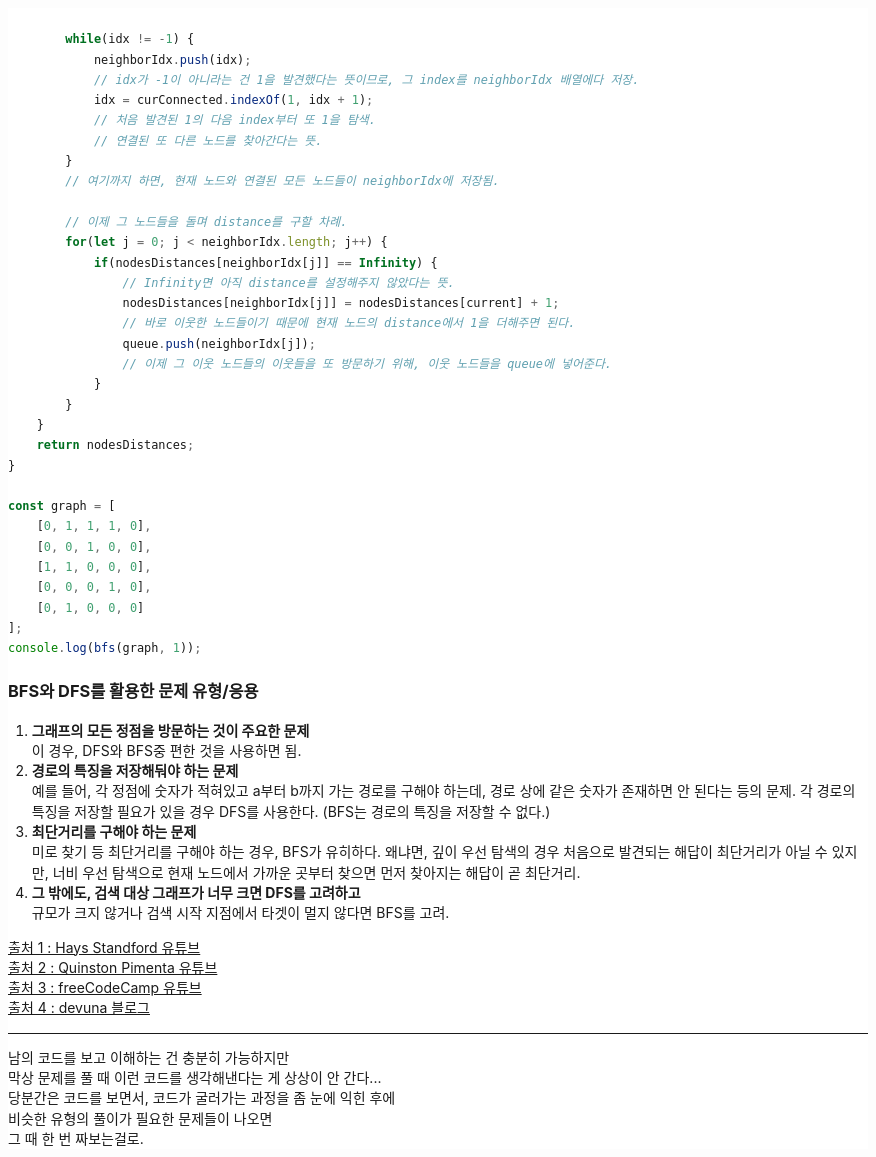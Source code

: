 ```javascript
        
        while(idx != -1) {
            neighborIdx.push(idx);
            // idx가 -1이 아니라는 건 1을 발견했다는 뜻이므로, 그 index를 neighborIdx 배열에다 저장.
            idx = curConnected.indexOf(1, idx + 1);
            // 처음 발견된 1의 다음 index부터 또 1을 탐색.
            // 연결된 또 다른 노드를 찾아간다는 뜻.
        }
        // 여기까지 하면, 현재 노드와 연결된 모든 노드들이 neighborIdx에 저장됨.
        
        // 이제 그 노드들을 돌며 distance를 구할 차례.
        for(let j = 0; j < neighborIdx.length; j++) {
            if(nodesDistances[neighborIdx[j]] == Infinity) {
                // Infinity면 아직 distance를 설정해주지 않았다는 뜻.
                nodesDistances[neighborIdx[j]] = nodesDistances[current] + 1;
                // 바로 이웃한 노드들이기 때문에 현재 노드의 distance에서 1을 더해주면 된다.
                queue.push(neighborIdx[j]);
                // 이제 그 이웃 노드들의 이웃들을 또 방문하기 위해, 이웃 노드들을 queue에 넣어준다.
            }
        }
    }
    return nodesDistances;
}

const graph = [
    [0, 1, 1, 1, 0],
    [0, 0, 1, 0, 0],
    [1, 1, 0, 0, 0],
    [0, 0, 0, 1, 0],
    [0, 1, 0, 0, 0]
];
console.log(bfs(graph, 1));
```

### BFS와 DFS를 활용한 문제 유형/응용

1. <b>그래프의 모든 정점을 방문하는 것이 주요한 문제</b>  
   이 경우, DFS와 BFS중 편한 것을 사용하면 됨.
2. <b>경로의 특징을 저장해둬야 하는 문제</b>  
   예를 들어, 각 정점에 숫자가 적혀있고 a부터 b까지 가는 경로를 구해야 하는데, 
   경로 상에 같은 숫자가 존재하면 안 된다는 등의 문제.
   각 경로의 특징을 저장할 필요가 있을 경우 DFS를 사용한다.
   (BFS는 경로의 특징을 저장할 수 없다.)
3. <b>최단거리를 구해야 하는 문제</b>  
   미로 찾기 등 최단거리를 구해야 하는 경우, BFS가 유히하다.
   왜냐면, 깊이 우선 탐색의 경우 처음으로 발견되는 해답이 최단거리가 아닐 수 있지만,
   너비 우선 탐색으로 현재 노드에서 가까운 곳부터 찾으면 먼저 찾아지는 해답이 곧 최단거리.
4. <b>그 밖에도, 검색 대상 그래프가 너무 크면 DFS를 고려하고</b>  
   규모가 크지 않거나 검색 시작 지점에서 타겟이 멀지 않다면 BFS를 고려.

[출처 1 : Hays Standford 유튜브](https://www.youtube.com/watch?v=-TLWEy6nGog)  
[출처 2 : Quinston Pimenta 유튜브](https://www.youtube.com/watch?v=k9cUUsB8_GE)  
[출처 3 : freeCodeCamp 유튜브](https://www.youtube.com/watch?v=wu0ckYkltus)  
[출처 4 : devuna 블로그](https://devuna.tistory.com/32)  

***

남의 코드를 보고 이해하는 건 충분히 가능하지만  
막상 문제를 풀 때 이런 코드를 생각해낸다는 게 상상이 안 간다...  
당분간은 코드를 보면서, 코드가 굴러가는 과정을 좀 눈에 익힌 후에  
비슷한 유형의 풀이가 필요한 문제들이 나오면  
그 때 한 번 짜보는걸로.   
